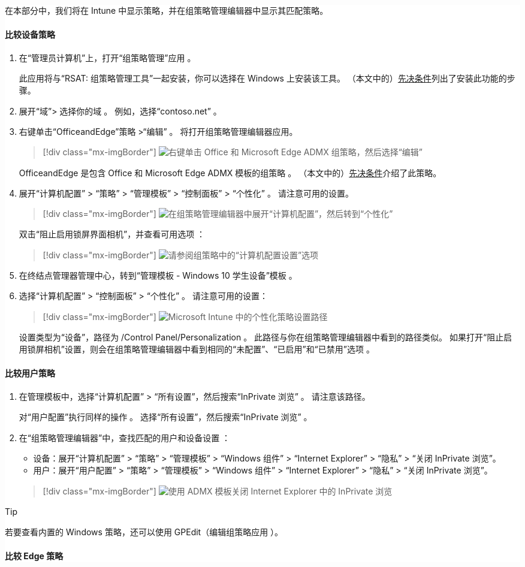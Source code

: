 在本部分中，我们将在 Intune 中显示策略，并在组策略管理编辑器中显示其匹配策略。

#### <a name="compare-a-device-policy"></a>比较设备策略

1. 在“管理员计算机”上，打开“组策略管理”应用   。

    此应用将与“RSAT:  组策略管理工具”一起安装，你可以选择在 Windows 上安装该工具。 （本文中的）[先决条件](#prerequisites)列出了安装此功能的步骤。

2. 展开“域”> 选择你的域  。 例如，选择“contoso.net”  。
3. 右键单击“OfficeandEdge”策略 >“编辑”   。 将打开组策略管理编辑器应用。

    > [!div class="mx-imgBorder"]
    > ![右键单击 Office 和 Microsoft Edge ADMX 组策略，然后选择“编辑”](./media/tutorial-walkthrough-administrative-templates/open-group-policy-management.png)

    OfficeandEdge 是包含 Office 和 Microsoft Edge ADMX 模板的组策略  。 （本文中的）[先决条件](#prerequisites)介绍了此策略。

4. 展开“计算机配置” > “策略” > “管理模板” > “控制面板” > “个性化”      。 请注意可用的设置。

    > [!div class="mx-imgBorder"]
    > ![在组策略管理编辑器中展开“计算机配置”，然后转到“个性化”](./media/tutorial-walkthrough-administrative-templates/open-group-policy-management-editor-admx-policy.png)

    双击“阻止启用锁屏界面相机”，并查看可用选项  ：

    > [!div class="mx-imgBorder"]
    > ![请参阅组策略中的“计算机配置设置”选项](./media/tutorial-walkthrough-administrative-templates/prevent-enabling-lock-screen-camera-admx-policy.png)

5. 在终结点管理器管理中心，转到“管理模板 - Windows 10 学生设备”模板  。
6. 选择“计算机配置” > “控制面板” > “个性化”    。 请注意可用的设置：

    > [!div class="mx-imgBorder"]
    > ![Microsoft Intune 中的个性化策略设置路径](./media/tutorial-walkthrough-administrative-templates/computer-configuration-control-panel-personalization-path.png)

    设置类型为“设备”，路径为 /Control Panel/Personalization   。 此路径与你在组策略管理编辑器中看到的路径类似。 如果打开“阻止启用锁屏相机”设置，则会在组策略管理编辑器中看到相同的“未配置”、“已启用”和“已禁用”选项     。

#### <a name="compare-a-user-policy"></a>比较用户策略

1. 在管理模板中，选择“计算机配置” > “所有设置”，然后搜索“InPrivate 浏览”    。 请注意该路径。

    对“用户配置”执行同样的操作  。 选择“所有设置”，然后搜索“InPrivate 浏览”   。

2. 在“组策略管理编辑器”中，查找匹配的用户和设备设置  ：

    - 设备：展开“计算机配置”   > “策略”   > “管理模板”   > “Windows 组件”   > “Internet Explorer”   > “隐私”   >   “关闭 InPrivate 浏览”。
    - 用户：展开“用户配置”   > “策略”   > “管理模板”   > “Windows 组件”   > “Internet Explorer”   > “隐私”   >   “关闭 InPrivate 浏览”。

    > [!div class="mx-imgBorder"]
    > ![使用 ADMX 模板关闭 Internet Explorer 中的 InPrivate 浏览](./media/tutorial-walkthrough-administrative-templates/group-policy-turn-off-inprivate-browsing.png)

> [!TIP]
> 若要查看内置的 Windows 策略，还可以使用 GPEdit（编辑组策略应用  ）。

#### <a name="compare-an-edge-policy"></a>比较 Edge 策略
